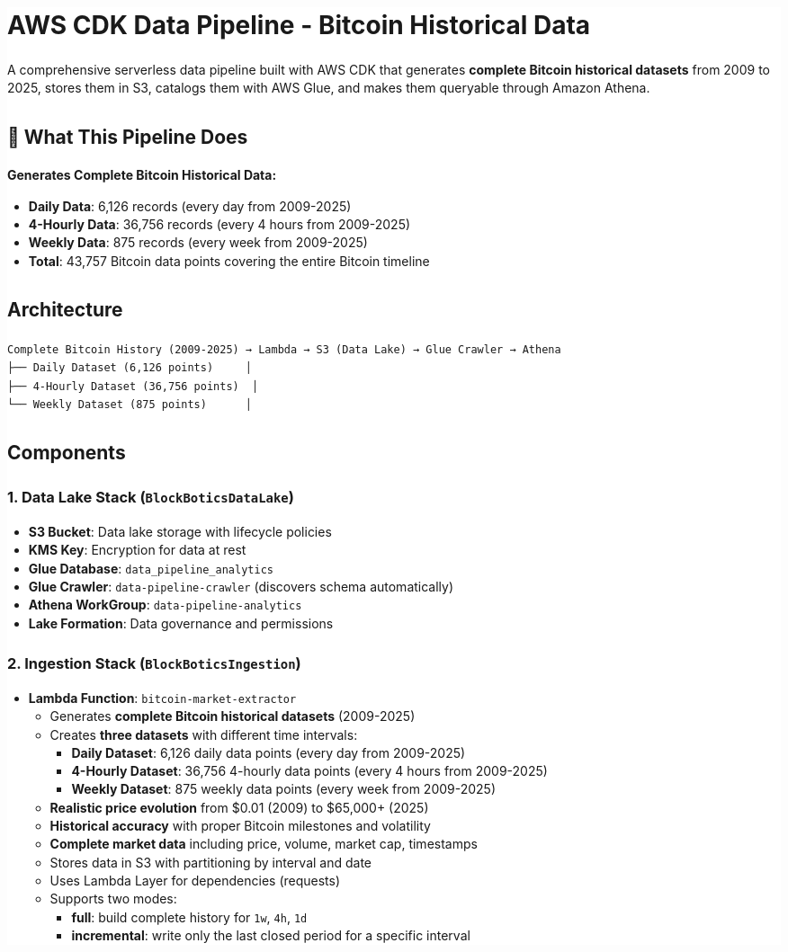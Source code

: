 # AWS CDK Data Pipeline - Bitcoin Historical Data

A comprehensive serverless data pipeline built with AWS CDK that generates **complete Bitcoin historical datasets** from 2009 to 2025, stores them in S3, catalogs them with AWS Glue, and makes them queryable through Amazon Athena.

## 🎯 What This Pipeline Does

**Generates Complete Bitcoin Historical Data:**

- **Daily Data**: 6,126 records (every day from 2009-2025)
- **4-Hourly Data**: 36,756 records (every 4 hours from 2009-2025)
- **Weekly Data**: 875 records (every week from 2009-2025)
- **Total**: 43,757 Bitcoin data points covering the entire Bitcoin timeline

## Architecture

```
Complete Bitcoin History (2009-2025) → Lambda → S3 (Data Lake) → Glue Crawler → Athena
├── Daily Dataset (6,126 points)     │
├── 4-Hourly Dataset (36,756 points)  │
└── Weekly Dataset (875 points)      │
```

## Components

### 1. Data Lake Stack (`BlockBoticsDataLake`)

- **S3 Bucket**: Data lake storage with lifecycle policies
- **KMS Key**: Encryption for data at rest
- **Glue Database**: `data_pipeline_analytics`
- **Glue Crawler**: `data-pipeline-crawler` (discovers schema automatically)
- **Athena WorkGroup**: `data-pipeline-analytics`
- **Lake Formation**: Data governance and permissions

### 2. Ingestion Stack (`BlockBoticsIngestion`)

- **Lambda Function**: `bitcoin-market-extractor`
  - Generates **complete Bitcoin historical datasets** (2009-2025)
  - Creates **three datasets** with different time intervals:
    - **Daily Dataset**: 6,126 daily data points (every day from 2009-2025)
    - **4-Hourly Dataset**: 36,756 4-hourly data points (every 4 hours from 2009-2025)
    - **Weekly Dataset**: 875 weekly data points (every week from 2009-2025)
  - **Realistic price evolution** from $0.01 (2009) to $65,000+ (2025)
  - **Historical accuracy** with proper Bitcoin milestones and volatility
  - **Complete market data** including price, volume, market cap, timestamps
  - Stores data in S3 with partitioning by interval and date
  - Uses Lambda Layer for dependencies (requests)
  - Supports two modes:
    - **full**: build complete history for `1w`, `4h`, `1d`
    - **incremental**: write only the last closed period for a specific interval
